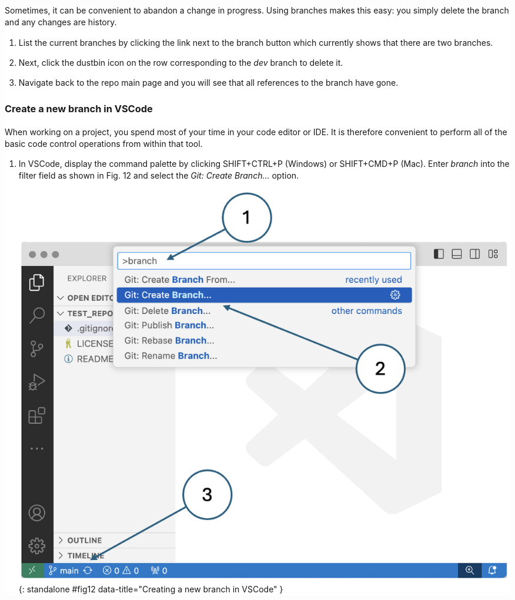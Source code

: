 Sometimes, it can be convenient to abandon a change in progress. Using branches makes this easy: 
you simply delete the branch and any changes are history.

1. List the current branches by clicking the link next to the branch button which currently 
   shows that there are two branches.
   
2. Next, click the dustbin icon on the row corresponding to the _dev_ branch to delete it.
   
3. Navigate back to the repo main page and you will see that all references to the branch have gone.
    

### Create a new branch in VSCode

When working on a project, you spend most of your time in your code editor or IDE. It is 
therefore convenient to perform all of the basic code control operations from within that tool.

1. In VSCode, display the command palette by clicking SHIFT+CTRL+P (Windows) or SHIFT+CMD+P (Mac). 
   Enter _branch_ into the filter field as shown in Fig. 12 and select the _Git: Create Branch..._ 
   option.
   
   ![Fig. 12. Creating a new branch in VSCode](images/create_branch_vscode.png){: standalone #fig12 data-title="Creating a new branch in VSCode" }
    